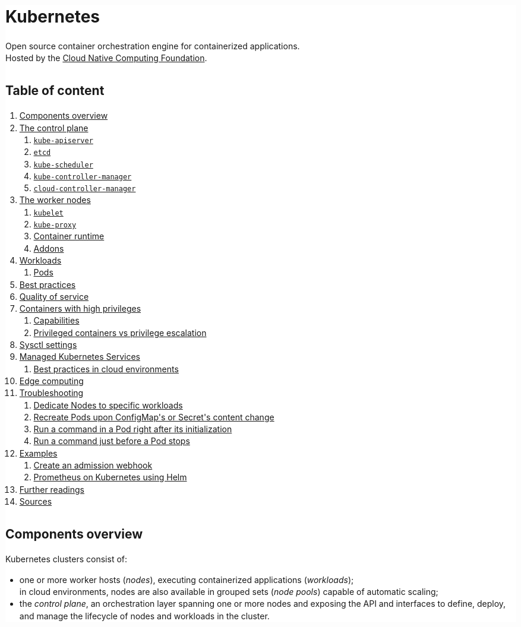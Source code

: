 # Kubernetes

Open source container orchestration engine for containerized applications.<br />
Hosted by the [Cloud Native Computing Foundation][cncf].

## Table of content 

1. [Components overview](#components-overview)
1. [The control plane](#the-control-plane)
   1. [`kube-apiserver`](#kube-apiserver)
   1. [`etcd`](#etcd)
   1. [`kube-scheduler`](#kube-scheduler)
   1. [`kube-controller-manager`](#kube-controller-manager)
   1. [`cloud-controller-manager`](#cloud-controller-manager)
1. [The worker nodes](#the-worker-nodes)
   1. [`kubelet`](#kubelet)
   1. [`kube-proxy`](#kube-proxy)
   1. [Container runtime](#container-runtime)
   1. [Addons](#addons)
1. [Workloads](#workloads)
   1. [Pods](#pods)
1. [Best practices](#best-practices)
1. [Quality of service](#quality-of-service)
1. [Containers with high privileges](#containers-with-high-privileges)
   1. [Capabilities](#capabilities)
   1. [Privileged containers vs privilege escalation](#privileged-containers-vs-privilege-escalation)
1. [Sysctl settings](#sysctl-settings)
1. [Managed Kubernetes Services](#managed-kubernetes-services)
   1. [Best practices in cloud environments](#best-practices-in-cloud-environments)
1. [Edge computing](#edge-computing)
1. [Troubleshooting](#troubleshooting)
    1. [Dedicate Nodes to specific workloads](#dedicate-nodes-to-specific-workloads)
    1. [Recreate Pods upon ConfigMap's or Secret's content change](#recreate-pods-upon-configmaps-or-secrets-content-change)
    1. [Run a command in a Pod right after its initialization](#run-a-command-in-a-pod-right-after-its-initialization)
    1. [Run a command just before a Pod stops](#run-a-command-just-before-a-pod-stops)
1. [Examples](#examples)
    1. [Create an admission webhook](#create-an-admission-webhook)
    1. [Prometheus on Kubernetes using Helm](#prometheus-on-kubernetes-using-helm)
1. [Further readings](#further-readings)
1. [Sources](#sources)

## Components overview

Kubernetes clusters consist of:

- one or more worker hosts (_nodes_), executing containerized applications (_workloads_);<br/>
  in cloud environments, nodes are also available in grouped sets (_node pools_) capable of automatic scaling;
- the _control plane_, an orchestration layer spanning one or more nodes and exposing the API and interfaces to define, deploy, and manage the lifecycle of nodes and workloads in the cluster.


[addons]: https://kubernetes.io/docs/concepts/cluster-administration/addons/
[api deprecation policy]: https://kubernetes.io/docs/reference/using-api/deprecation-policy/
[common labels]: https://kubernetes.io/docs/concepts/overview/working-with-objects/common-labels/
[concepts]: https://kubernetes.io/docs/concepts/
[configuration best practices]: https://kubernetes.io/docs/concepts/configuration/overview/
[configure a pod to use a configmap]: https://kubernetes.io/docs/tasks/configure-pod-container/configure-pod-configmap/
[configure a security context for a pod or a container]: https://kubernetes.io/docs/tasks/configure-pod-container/security-context/
[configure liveness, readiness and startup probes]: https://kubernetes.io/docs/tasks/configure-pod-container/configure-liveness-readiness-startup-probes/
[configure quality of service for pods]: https://kubernetes.io/docs/tasks/configure-pod-container/quality-service-pod/
[container hooks]: https://kubernetes.io/docs/concepts/containers/container-lifecycle-hooks/#container-hooks
[distribute credentials securely using secrets]: https://kubernetes.io/docs/tasks/inject-data-application/distribute-credentials-secure/
[documentation]: https://kubernetes.io/docs/home/
[labels and selectors]: https://kubernetes.io/docs/concepts/overview/working-with-objects/labels/
[namespaces]: https://kubernetes.io/docs/concepts/overview/working-with-objects/namespaces/
[no new privileges design proposal]: https://github.com/kubernetes/design-proposals-archive/blob/main/auth/no-new-privs.md
[production best practices checklist]: https://learnk8s.io/production-best-practices
[recommended labels]: https://kubernetes.io/docs/concepts/overview/working-with-objects/common-labels/
[resource management for pods and containers]: https://kubernetes.io/docs/concepts/configuration/manage-resources-containers/
[security context design proposal]: https://github.com/kubernetes/design-proposals-archive/blob/main/auth/security_context.md
[security design proposal]: https://github.com/kubernetes/design-proposals-archive/blob/main/auth/security.md
[set capabilities for a container]: https://kubernetes.io/docs/tasks/configure-pod-container/security-context/#set-capabilities-for-a-container
[using sysctls in a kubernetes cluster]: https://kubernetes.io/docs/tasks/administer-cluster/sysctl-cluster/
[version skew policy]: https://kubernetes.io/releases/version-skew-policy/
[further readings]: #further-readings
[pods]: #pods
[azure kubernetes service]: ../azure/aks.md
[create an admission webhook]: ../../examples/kubernetes/create%20an%20admission%20webhook/README.md
[helm]: helm.md
[helmfile]: helmfile.md
[k3s]: k3s.md
[kubectl]: kubectl.md
[kubeval]: kubeval.md
[prometheus on kubernetes using helm]: ../../examples/kubernetes/prometheus%20on%20k8s%20using%20helm.md
[terraform]: ../terraform.md
[best practices for pod security in azure kubernetes service (aks)]: https://learn.microsoft.com/en-us/azure/aks/developer-best-practices-pod-security
[build your very own self-hosting platform with raspberry pi and kubernetes]: https://kauri.io/build-your-very-own-self-hosting-platform-with-raspberry-pi-and-kubernetes/5e1c3fdc1add0d0001dff534/c
[cloudzero kubernetes best practices]: https://www.cloudzero.com/blog/kubernetes-best-practices
[cncf]: https://www.cncf.io/
[container capabilities in kubernetes]: https://unofficial-kubernetes.readthedocs.io/en/latest/concepts/policy/container-capabilities/
[elasticsearch]: https://github.com/elastic/helm-charts/issues/689
[etcd]: https://etcd.io/docs/
[how to run a command in a pod after initialization]: https://stackoverflow.com/questions/44140593/how-to-run-command-after-initialization/44146351#44146351
[kubernetes securitycontext capabilities explained]: https://www.golinuxcloud.com/kubernetes-securitycontext-capabilities/
[linux capabilities]: https://man7.org/linux/man-pages/man7/capabilities.7.html
[making sense of taints and tolerations]: https://medium.com/kubernetes-tutorials/making-sense-of-taints-and-tolerations-in-kubernetes-446e75010f4e
[no_new_privs linux kernel documentation]: https://www.kernel.org/doc/Documentation/prctl/no_new_privs.txt
[prestop hook doesn't work with env variables]: https://stackoverflow.com/questions/61929055/kubernetes-prestop-hook-doesnt-work-with-env-variables#62135231
[read-only filesystem error]: https://stackoverflow.com/questions/49614034/kubernetes-deployment-read-only-filesystem-error/51478536#51478536
[runtime privilege and linux capabilities in docker containers]: https://docs.docker.com/engine/reference/run/#runtime-privilege-and-linux-capabilities
[why separate your kubernetes workload with nodepool segregation and affinity options]: https://medium.com/contino-engineering/why-separate-your-kubernetes-workload-with-nodepool-segregation-and-affinity-rules-cb5225953788
[kubectx+kubens]: https://github.com/ahmetb/kubectx
[kube-ps1]: https://github.com/jonmosco/kube-ps1
[kubie]: https://github.com/sbstp/kubie
[pulumi]: https://www.pulumi.com